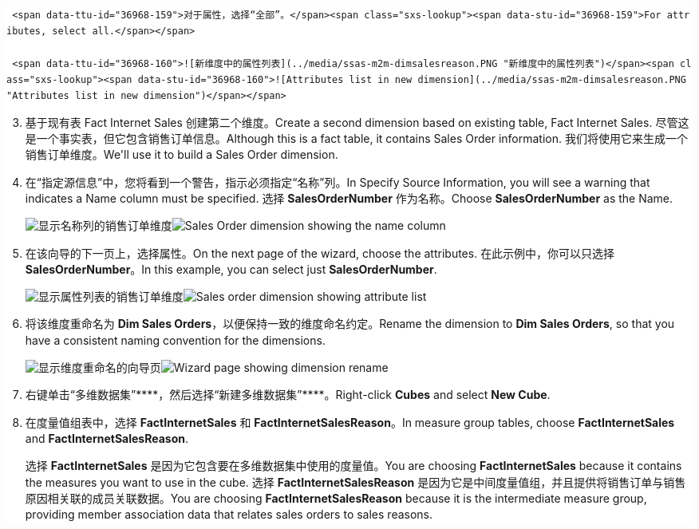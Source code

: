     <span data-ttu-id="36968-159">对于属性，选择“全部”。</span><span class="sxs-lookup"><span data-stu-id="36968-159">For attributes, select all.</span></span>  
  
     <span data-ttu-id="36968-160">![新维度中的属性列表](../media/ssas-m2m-dimsalesreason.PNG "新维度中的属性列表")</span><span class="sxs-lookup"><span data-stu-id="36968-160">![Attributes list in new dimension](../media/ssas-m2m-dimsalesreason.PNG "Attributes list in new dimension")</span></span>  
  
3.  <span data-ttu-id="36968-161">基于现有表 Fact Internet Sales 创建第二个维度。</span><span class="sxs-lookup"><span data-stu-id="36968-161">Create a second dimension based on existing table, Fact Internet Sales.</span></span> <span data-ttu-id="36968-162">尽管这是一个事实表，但它包含销售订单信息。</span><span class="sxs-lookup"><span data-stu-id="36968-162">Although this is a fact table, it contains Sales Order information.</span></span> <span data-ttu-id="36968-163">我们将使用它来生成一个销售订单维度。</span><span class="sxs-lookup"><span data-stu-id="36968-163">We'll use it to build a Sales Order dimension.</span></span>  
  
4.  <span data-ttu-id="36968-164">在“指定源信息”中，您将看到一个警告，指示必须指定“名称”列。</span><span class="sxs-lookup"><span data-stu-id="36968-164">In Specify Source Information, you will see a warning that indicates a Name column must be specified.</span></span> <span data-ttu-id="36968-165">选择 **SalesOrderNumber** 作为名称。</span><span class="sxs-lookup"><span data-stu-id="36968-165">Choose **SalesOrderNumber** as the Name.</span></span>  
  
     <span data-ttu-id="36968-166">![显示名称列的销售订单维度](../media/ssas-m2m-dimsalesordersource.PNG "显示名称列的销售订单维度")</span><span class="sxs-lookup"><span data-stu-id="36968-166">![Sales Order dimension showing the name column](../media/ssas-m2m-dimsalesordersource.PNG "Sales Order dimension showing the name column")</span></span>  
  
5.  <span data-ttu-id="36968-167">在该向导的下一页上，选择属性。</span><span class="sxs-lookup"><span data-stu-id="36968-167">On the next page of the wizard, choose the attributes.</span></span> <span data-ttu-id="36968-168">在此示例中，你可以只选择 **SalesOrderNumber**。</span><span class="sxs-lookup"><span data-stu-id="36968-168">In this example, you can select just **SalesOrderNumber**.</span></span>  
  
     <span data-ttu-id="36968-169">![显示属性列表的销售订单维度](../media/ssas-m2m-dimsalesorderattrib.PNG "显示属性列表的销售订单维度")</span><span class="sxs-lookup"><span data-stu-id="36968-169">![Sales order dimension showing attribute list](../media/ssas-m2m-dimsalesorderattrib.PNG "Sales order dimension showing attribute list")</span></span>  
  
6.  <span data-ttu-id="36968-170">将该维度重命名为 **Dim Sales Orders**，以便保持一致的维度命名约定。</span><span class="sxs-lookup"><span data-stu-id="36968-170">Rename the dimension to **Dim Sales Orders**, so that you have a consistent naming convention for the dimensions.</span></span>  
  
     <span data-ttu-id="36968-171">![显示维度重命名的向导页](../media/ssas-m2m-dimsalesorders.PNG "显示维度重命名的向导页")</span><span class="sxs-lookup"><span data-stu-id="36968-171">![Wizard page showing dimension rename](../media/ssas-m2m-dimsalesorders.PNG "Wizard page showing dimension rename")</span></span>  
  
7.  <span data-ttu-id="36968-172">右键单击“多维数据集”\*\*\*\*，然后选择“新建多维数据集”\*\*\*\*。</span><span class="sxs-lookup"><span data-stu-id="36968-172">Right-click **Cubes** and select **New Cube**.</span></span>  
  
8.  <span data-ttu-id="36968-173">在度量值组表中，选择 **FactInternetSales** 和 **FactInternetSalesReason**。</span><span class="sxs-lookup"><span data-stu-id="36968-173">In measure group tables, choose **FactInternetSales** and **FactInternetSalesReason**.</span></span>  
  
     <span data-ttu-id="36968-174">选择 **FactInternetSales** 是因为它包含要在多维数据集中使用的度量值。</span><span class="sxs-lookup"><span data-stu-id="36968-174">You are choosing **FactInternetSales** because it contains the measures you want to use in the cube.</span></span> <span data-ttu-id="36968-175">选择 **FactInternetSalesReason** 是因为它是中间度量值组，并且提供将销售订单与销售原因相关联的成员关联数据。</span><span class="sxs-lookup"><span data-stu-id="36968-175">You are choosing **FactInternetSalesReason** because it is the intermediate measure group, providing member association data that relates sales orders to sales reasons.</span></span>  
  